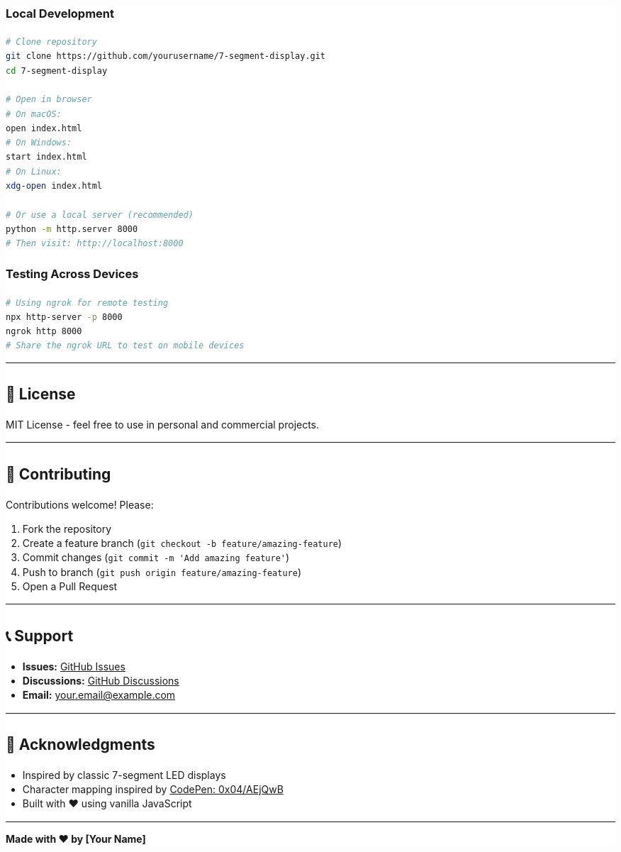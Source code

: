 ### Local Development
```bash
# Clone repository
git clone https://github.com/yourusername/7-segment-display.git
cd 7-segment-display

# Open in browser
# On macOS:
open index.html
# On Windows:
start index.html
# On Linux:
xdg-open index.html

# Or use a local server (recommended)
python -m http.server 8000
# Then visit: http://localhost:8000
```

### Testing Across Devices
```bash
# Using ngrok for remote testing
npx http-server -p 8000
ngrok http 8000
# Share the ngrok URL to test on mobile devices
```

---

## 📄 License

MIT License - feel free to use in personal and commercial projects.

---

## 🤝 Contributing

Contributions welcome! Please:
1. Fork the repository
2. Create a feature branch (`git checkout -b feature/amazing-feature`)
3. Commit changes (`git commit -m 'Add amazing feature'`)
4. Push to branch (`git push origin feature/amazing-feature`)
5. Open a Pull Request

---

## 📞 Support

- **Issues:** [GitHub Issues](https://github.com/yourusername/7-segment-display/issues)
- **Discussions:** [GitHub Discussions](https://github.com/yourusername/7-segment-display/discussions)
- **Email:** your.email@example.com

---

## 🙏 Acknowledgments

- Inspired by classic 7-segment LED displays
- Character mapping inspired by [CodePen: 0x04/AEjQwB](https://codepen.io/0x04/pen/AEjQwB)
- Built with ❤️ using vanilla JavaScript

---

**Made with ❤️ by [Your Name]**

